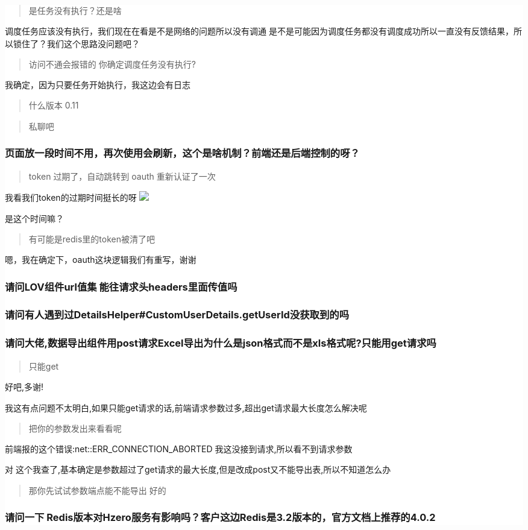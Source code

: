 >是任务没有执行？还是啥

调度任务应该没有执行，我们现在在看是不是网络的问题所以没有调通
是不是可能因为调度任务都没有调度成功所以一直没有反馈结果，所以锁住了？我们这个思路没问题吧？

>访问不通会报错的  你确定调度任务没有执行?

我确定，因为只要任务开始执行，我这边会有日志

>什么版本
0.11

>私聊吧


### 页面放一段时间不用，再次使用会刷新，这个是啥机制？前端还是后端控制的呀？

>token 过期了，自动跳转到 oauth 重新认证了一次

我看我们token的过期时间挺长的呀
![](https://img2018.cnblogs.com/blog/1231979/202001/1231979-20200102162259167-745075074.png)

是这个时间嘛？

>有可能是redis里的token被清了吧

嗯，我在确定下，oauth这块逻辑我们有重写，谢谢


### 请问LOV组件url值集 能往请求头headers里面传值吗








### 请问有人遇到过DetailsHelper#CustomUserDetails.getUserId没获取到的吗



### 请问大佬,数据导出组件用post请求Excel导出为什么是json格式而不是xls格式呢?只能用get请求吗
>只能get

好吧,多谢!


我这有点问题不太明白,如果只能get请求的话,前端请求参数过多,超出get请求最大长度怎么解决呢

>把你的参数发出来看看呢

前端报的这个错误:net::ERR_CONNECTION_ABORTED  我这没接到请求,所以看不到请求参数

对 这个我查了,基本确定是参数超过了get请求的最大长度,但是改成post又不能导出表,所以不知道怎么办

>那你先试试参数端点能不能导出
好的


### 请问一下 Redis版本对Hzero服务有影响吗？客户这边Redis是3.2版本的，官方文档上推荐的4.0.2

